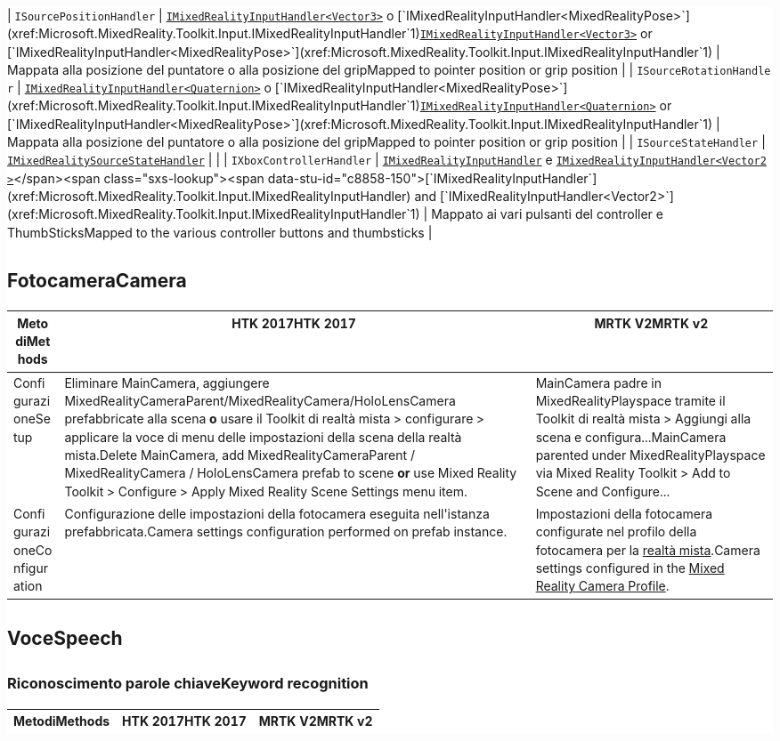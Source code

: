 | `ISourcePositionHandler` | <span data-ttu-id="c8858-146">[`IMixedRealityInputHandler<Vector3>`](xref:Microsoft.MixedReality.Toolkit.Input.IMixedRealityInputHandler`1) o [`IMixedRealityInputHandler<MixedRealityPose>`](xref:Microsoft.MixedReality.Toolkit.Input.IMixedRealityInputHandler`1)</span><span class="sxs-lookup"><span data-stu-id="c8858-146">[`IMixedRealityInputHandler<Vector3>`](xref:Microsoft.MixedReality.Toolkit.Input.IMixedRealityInputHandler`1) or [`IMixedRealityInputHandler<MixedRealityPose>`](xref:Microsoft.MixedReality.Toolkit.Input.IMixedRealityInputHandler`1)</span></span> | <span data-ttu-id="c8858-147">Mappata alla posizione del puntatore o alla posizione del grip</span><span class="sxs-lookup"><span data-stu-id="c8858-147">Mapped to pointer position or grip position</span></span> |
| `ISourceRotationHandler` | <span data-ttu-id="c8858-148">[`IMixedRealityInputHandler<Quaternion>`](xref:Microsoft.MixedReality.Toolkit.Input.IMixedRealityInputHandler`1) o [`IMixedRealityInputHandler<MixedRealityPose>`](xref:Microsoft.MixedReality.Toolkit.Input.IMixedRealityInputHandler`1)</span><span class="sxs-lookup"><span data-stu-id="c8858-148">[`IMixedRealityInputHandler<Quaternion>`](xref:Microsoft.MixedReality.Toolkit.Input.IMixedRealityInputHandler`1) or [`IMixedRealityInputHandler<MixedRealityPose>`](xref:Microsoft.MixedReality.Toolkit.Input.IMixedRealityInputHandler`1)</span></span> | <span data-ttu-id="c8858-149">Mappata alla posizione del puntatore o alla posizione del grip</span><span class="sxs-lookup"><span data-stu-id="c8858-149">Mapped to pointer position or grip position</span></span> |
| `ISourceStateHandler` | [`IMixedRealitySourceStateHandler`](xref:Microsoft.MixedReality.Toolkit.Input.IMixedRealitySourceStateHandler) | |
| `IXboxControllerHandler` | <span data-ttu-id="c8858-150">[`IMixedRealityInputHandler`](xref:Microsoft.MixedReality.Toolkit.Input.IMixedRealityInputHandler) e [`IMixedRealityInputHandler<Vector2>`](xref:Microsoft.MixedReality.Toolkit.Input.IMixedRealityInputHandler`1)</span><span class="sxs-lookup"><span data-stu-id="c8858-150">[`IMixedRealityInputHandler`](xref:Microsoft.MixedReality.Toolkit.Input.IMixedRealityInputHandler) and [`IMixedRealityInputHandler<Vector2>`](xref:Microsoft.MixedReality.Toolkit.Input.IMixedRealityInputHandler`1)</span></span> | <span data-ttu-id="c8858-151">Mappato ai vari pulsanti del controller e ThumbSticks</span><span class="sxs-lookup"><span data-stu-id="c8858-151">Mapped to the various controller buttons and thumbsticks</span></span> |

## <a name="camera"></a><span data-ttu-id="c8858-152">Fotocamera</span><span class="sxs-lookup"><span data-stu-id="c8858-152">Camera</span></span>

|        <span data-ttu-id="c8858-153">Metodi</span><span class="sxs-lookup"><span data-stu-id="c8858-153">Methods</span></span>                    | <span data-ttu-id="c8858-154">HTK 2017</span><span class="sxs-lookup"><span data-stu-id="c8858-154">HTK 2017</span></span> |  <span data-ttu-id="c8858-155">MRTK V2</span><span class="sxs-lookup"><span data-stu-id="c8858-155">MRTK v2</span></span>  |
|---------------------------|----------|-----------|
| <span data-ttu-id="c8858-156">Configurazione</span><span class="sxs-lookup"><span data-stu-id="c8858-156">Setup</span></span>                     | <span data-ttu-id="c8858-157">Eliminare MainCamera, aggiungere MixedRealityCameraParent/MixedRealityCamera/HoloLensCamera prefabbricate alla scena **o** usare il Toolkit di realtà mista > configurare > applicare la voce di menu delle impostazioni della scena della realtà mista.</span><span class="sxs-lookup"><span data-stu-id="c8858-157">Delete MainCamera, add MixedRealityCameraParent / MixedRealityCamera / HoloLensCamera prefab to scene **or** use Mixed Reality Toolkit > Configure > Apply Mixed Reality Scene Settings menu item.</span></span> | <span data-ttu-id="c8858-158">MainCamera padre in MixedRealityPlayspace tramite il Toolkit di realtà mista > Aggiungi alla scena e configura...</span><span class="sxs-lookup"><span data-stu-id="c8858-158">MainCamera parented under MixedRealityPlayspace via Mixed Reality Toolkit > Add to Scene and Configure...</span></span> |
| <span data-ttu-id="c8858-159">Configurazione</span><span class="sxs-lookup"><span data-stu-id="c8858-159">Configuration</span></span>             | <span data-ttu-id="c8858-160">Configurazione delle impostazioni della fotocamera eseguita nell'istanza prefabbricata.</span><span class="sxs-lookup"><span data-stu-id="c8858-160">Camera settings configuration performed on prefab instance.</span></span> | <span data-ttu-id="c8858-161">Impostazioni della fotocamera configurate nel profilo della fotocamera per la [realtà mista](xref:Microsoft.MixedReality.Toolkit.MixedRealityCameraProfile).</span><span class="sxs-lookup"><span data-stu-id="c8858-161">Camera settings configured in the [Mixed Reality Camera Profile](xref:Microsoft.MixedReality.Toolkit.MixedRealityCameraProfile).</span></span> |

## <a name="speech"></a><span data-ttu-id="c8858-162">Voce</span><span class="sxs-lookup"><span data-stu-id="c8858-162">Speech</span></span>

### <a name="keyword-recognition"></a><span data-ttu-id="c8858-163">Riconoscimento parole chiave</span><span class="sxs-lookup"><span data-stu-id="c8858-163">Keyword recognition</span></span>

|         <span data-ttu-id="c8858-164">Metodi</span><span class="sxs-lookup"><span data-stu-id="c8858-164">Methods</span></span>                   | <span data-ttu-id="c8858-165">HTK 2017</span><span class="sxs-lookup"><span data-stu-id="c8858-165">HTK 2017</span></span> |  <span data-ttu-id="c8858-166">MRTK V2</span><span class="sxs-lookup"><span data-stu-id="c8858-166">MRTK v2</span></span>  |
|---------------------------|----------|-----------|